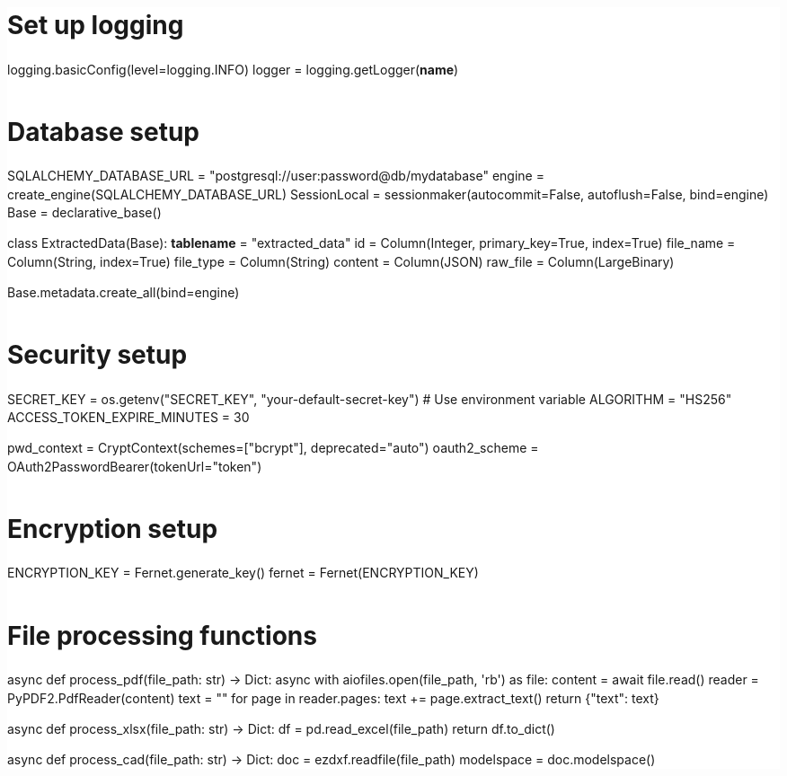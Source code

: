 # Set up logging
logging.basicConfig(level=logging.INFO)
logger = logging.getLogger(__name__)

# Database setup
SQLALCHEMY_DATABASE_URL = "postgresql://user:password@db/mydatabase"
engine = create_engine(SQLALCHEMY_DATABASE_URL)
SessionLocal = sessionmaker(autocommit=False, autoflush=False, bind=engine)
Base = declarative_base()

class ExtractedData(Base):
    __tablename__ = "extracted_data"
    id = Column(Integer, primary_key=True, index=True)
    file_name = Column(String, index=True)
    file_type = Column(String)
    content = Column(JSON)
    raw_file = Column(LargeBinary)

Base.metadata.create_all(bind=engine)

# Security setup
SECRET_KEY = os.getenv("SECRET_KEY", "your-default-secret-key")  # Use environment variable
ALGORITHM = "HS256"
ACCESS_TOKEN_EXPIRE_MINUTES = 30

pwd_context = CryptContext(schemes=["bcrypt"], deprecated="auto")
oauth2_scheme = OAuth2PasswordBearer(tokenUrl="token")

# Encryption setup
ENCRYPTION_KEY = Fernet.generate_key()
fernet = Fernet(ENCRYPTION_KEY)

# File processing functions
async def process_pdf(file_path: str) -> Dict:
    async with aiofiles.open(file_path, 'rb') as file:
        content = await file.read()
        reader = PyPDF2.PdfReader(content)
        text = ""
        for page in reader.pages:
            text += page.extract_text()
    return {"text": text}

async def process_xlsx(file_path: str) -> Dict:
    df = pd.read_excel(file_path)
    return df.to_dict()

async def process_cad(file_path: str) -> Dict:
    doc = ezdxf.readfile(file_path)
    modelspace = doc.modelspace()
    